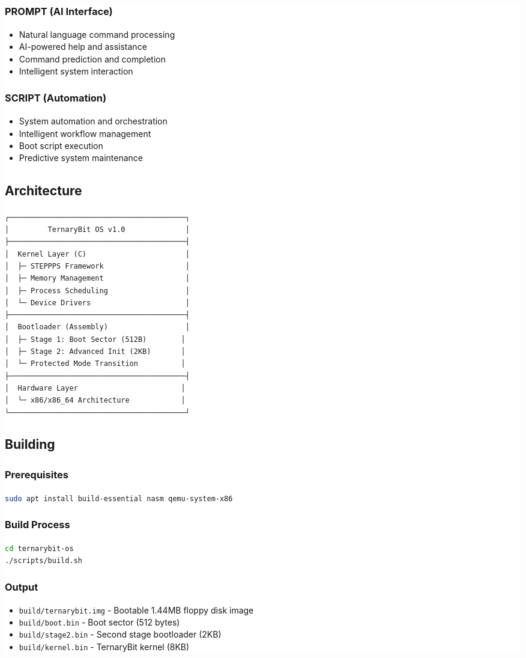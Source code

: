 ### PROMPT (AI Interface)
- Natural language command processing
- AI-powered help and assistance
- Command prediction and completion
- Intelligent system interaction

### SCRIPT (Automation)
- System automation and orchestration
- Intelligent workflow management
- Boot script execution
- Predictive system maintenance

## Architecture

```
┌─────────────────────────────────────────┐
│         TernaryBit OS v1.0              │
├─────────────────────────────────────────┤
│  Kernel Layer (C)                       │
│  ├─ STEPPPS Framework                   │
│  ├─ Memory Management                   │
│  ├─ Process Scheduling                  │
│  └─ Device Drivers                      │
├─────────────────────────────────────────┤
│  Bootloader (Assembly)                  │
│  ├─ Stage 1: Boot Sector (512B)        │
│  ├─ Stage 2: Advanced Init (2KB)       │
│  └─ Protected Mode Transition          │
├─────────────────────────────────────────┤
│  Hardware Layer                        │
│  └─ x86/x86_64 Architecture            │
└─────────────────────────────────────────┘
```

## Building

### Prerequisites
```bash
sudo apt install build-essential nasm qemu-system-x86
```

### Build Process
```bash
cd ternarybit-os
./scripts/build.sh
```

### Output
- `build/ternarybit.img` - Bootable 1.44MB floppy disk image
- `build/boot.bin` - Boot sector (512 bytes)
- `build/stage2.bin` - Second stage bootloader (2KB)
- `build/kernel.bin` - TernaryBit kernel (8KB)
